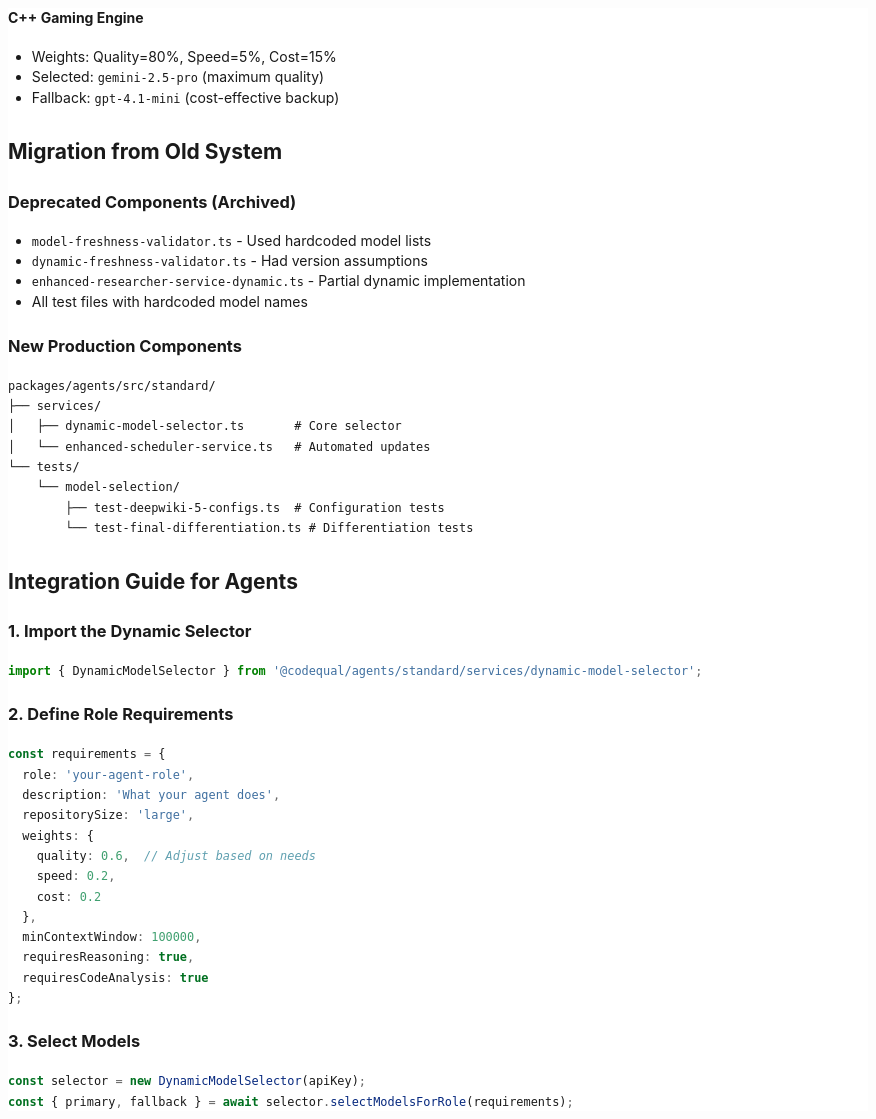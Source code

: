 #### C++ Gaming Engine
- Weights: Quality=80%, Speed=5%, Cost=15%
- Selected: `gemini-2.5-pro` (maximum quality)
- Fallback: `gpt-4.1-mini` (cost-effective backup)

## Migration from Old System

### Deprecated Components (Archived)
- `model-freshness-validator.ts` - Used hardcoded model lists
- `dynamic-freshness-validator.ts` - Had version assumptions
- `enhanced-researcher-service-dynamic.ts` - Partial dynamic implementation
- All test files with hardcoded model names

### New Production Components
```
packages/agents/src/standard/
├── services/
│   ├── dynamic-model-selector.ts       # Core selector
│   └── enhanced-scheduler-service.ts   # Automated updates
└── tests/
    └── model-selection/
        ├── test-deepwiki-5-configs.ts  # Configuration tests
        └── test-final-differentiation.ts # Differentiation tests
```

## Integration Guide for Agents

### 1. Import the Dynamic Selector
```typescript
import { DynamicModelSelector } from '@codequal/agents/standard/services/dynamic-model-selector';
```

### 2. Define Role Requirements
```typescript
const requirements = {
  role: 'your-agent-role',
  description: 'What your agent does',
  repositorySize: 'large',
  weights: {
    quality: 0.6,  // Adjust based on needs
    speed: 0.2,
    cost: 0.2
  },
  minContextWindow: 100000,
  requiresReasoning: true,
  requiresCodeAnalysis: true
};
```

### 3. Select Models
```typescript
const selector = new DynamicModelSelector(apiKey);
const { primary, fallback } = await selector.selectModelsForRole(requirements);
```
